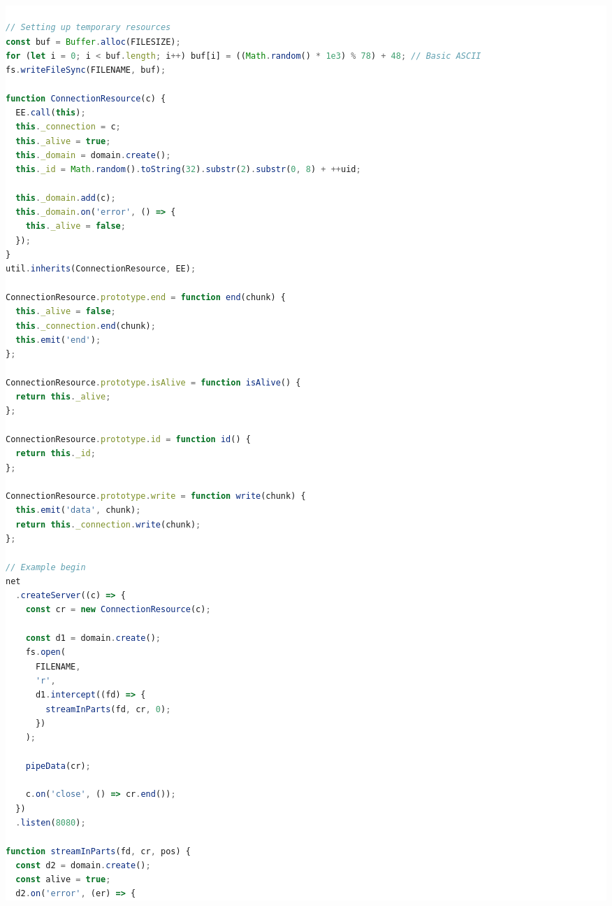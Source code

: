```js

// Setting up temporary resources
const buf = Buffer.alloc(FILESIZE);
for (let i = 0; i < buf.length; i++) buf[i] = ((Math.random() * 1e3) % 78) + 48; // Basic ASCII
fs.writeFileSync(FILENAME, buf);

function ConnectionResource(c) {
  EE.call(this);
  this._connection = c;
  this._alive = true;
  this._domain = domain.create();
  this._id = Math.random().toString(32).substr(2).substr(0, 8) + ++uid;

  this._domain.add(c);
  this._domain.on('error', () => {
    this._alive = false;
  });
}
util.inherits(ConnectionResource, EE);

ConnectionResource.prototype.end = function end(chunk) {
  this._alive = false;
  this._connection.end(chunk);
  this.emit('end');
};

ConnectionResource.prototype.isAlive = function isAlive() {
  return this._alive;
};

ConnectionResource.prototype.id = function id() {
  return this._id;
};

ConnectionResource.prototype.write = function write(chunk) {
  this.emit('data', chunk);
  return this._connection.write(chunk);
};

// Example begin
net
  .createServer((c) => {
    const cr = new ConnectionResource(c);

    const d1 = domain.create();
    fs.open(
      FILENAME,
      'r',
      d1.intercept((fd) => {
        streamInParts(fd, cr, 0);
      })
    );

    pipeData(cr);

    c.on('close', () => cr.end());
  })
  .listen(8080);

function streamInParts(fd, cr, pos) {
  const d2 = domain.create();
  const alive = true;
  d2.on('error', (er) => {
```